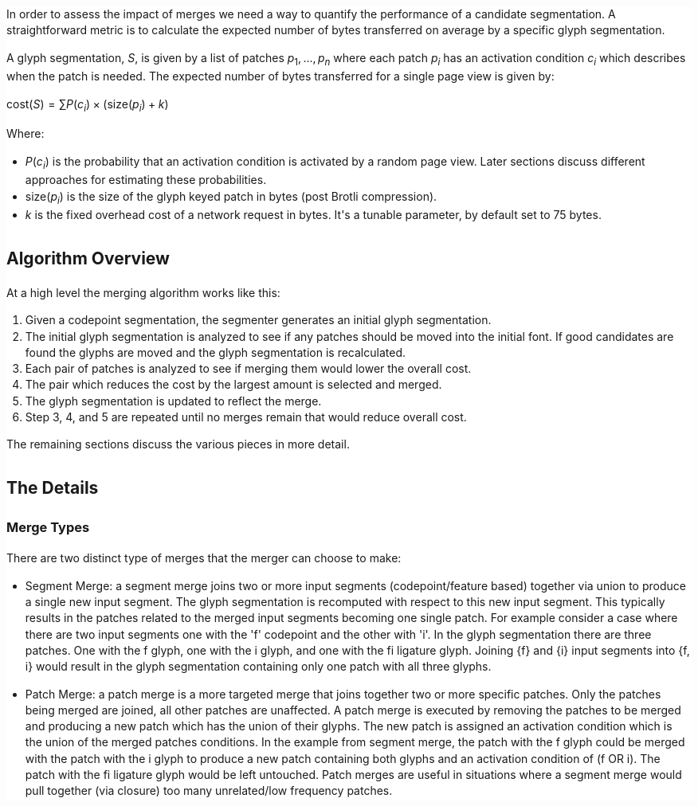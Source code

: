 In order to assess the impact of merges we need a way to quantify the performance of a candidate
segmentation. A straightforward metric is to calculate the expected number of bytes transferred
on average by a specific glyph segmentation.

A glyph segmentation, $S$, is given by a list of patches $p_1, ..., p_n$ where each patch $p_i$ has
an activation condition $c_i$ which describes when the patch is needed. The expected number of
bytes transferred for a single page view is given by:

$\text{cost} (S) = \sum P(c_i) \times (\text{size} (p_i) + k)$

Where:
* $P(c_i)$ is the probability that an activation condition is activated by a random page view. Later
  sections discuss different approaches for estimating these probabilities.
* $\text{size} (p_i)$ is the size of the glyph keyed patch in bytes (post Brotli compression).
* $k$ is the fixed overhead cost of a network request in bytes. It's a tunable parameter, by default
  set to 75 bytes.

## Algorithm Overview

At a high level the merging algorithm works like this:

1. Given a codepoint segmentation, the segmenter generates an initial glyph segmentation.
2. The initial glyph segmentation is analyzed to see if any patches should be moved into the initial
   font.  If good candidates are found the glyphs are moved and the glyph segmentation is
   recalculated.
3. Each pair of patches is analyzed to see if merging them would lower the overall cost.
4. The pair which reduces the cost by the largest amount is selected and merged.
5. The glyph segmentation is updated to reflect the merge.
6. Step 3, 4, and 5 are repeated until no merges remain that would reduce overall cost.

The remaining sections discuss the various pieces in more detail.

## The Details

### Merge Types

There are two distinct type of merges that the merger can choose to make:

* Segment Merge: a segment merge joins two or more input segments (codepoint/feature based)
  together via union to produce a single new input segment. The glyph segmentation is recomputed
  with respect to this new input segment. This typically results in the patches related to the
  merged input segments becoming one single patch. For example consider a case where there are two
  input segments one with the 'f' codepoint and the other with 'i'. In the glyph segmentation there
  are three patches. One with the f glyph, one with the i glyph, and one with the fi ligature glyph.
  Joining {f} and {i} input segments into {f, i} would result in the glyph segmentation containing
  only one patch with all three glyphs.
  
* Patch Merge: a patch merge is a more targeted merge that joins together two or more specific
  patches.  Only the patches being merged are joined, all other patches are unaffected. A patch
  merge is executed by removing the patches to be merged and producing a new patch which has the
  union of their glyphs.  The new patch is assigned an activation condition which is the union of
  the merged patches conditions.  In the example from segment merge, the patch with the f glyph
  could be merged with the patch with the i glyph to produce a new patch containing both glyphs and
  an activation condition of (f OR i). The patch with the fi ligature glyph would be left
  untouched. Patch merges are useful in situations where a segment merge would pull together (via
  closure) too many unrelated/low frequency patches.
